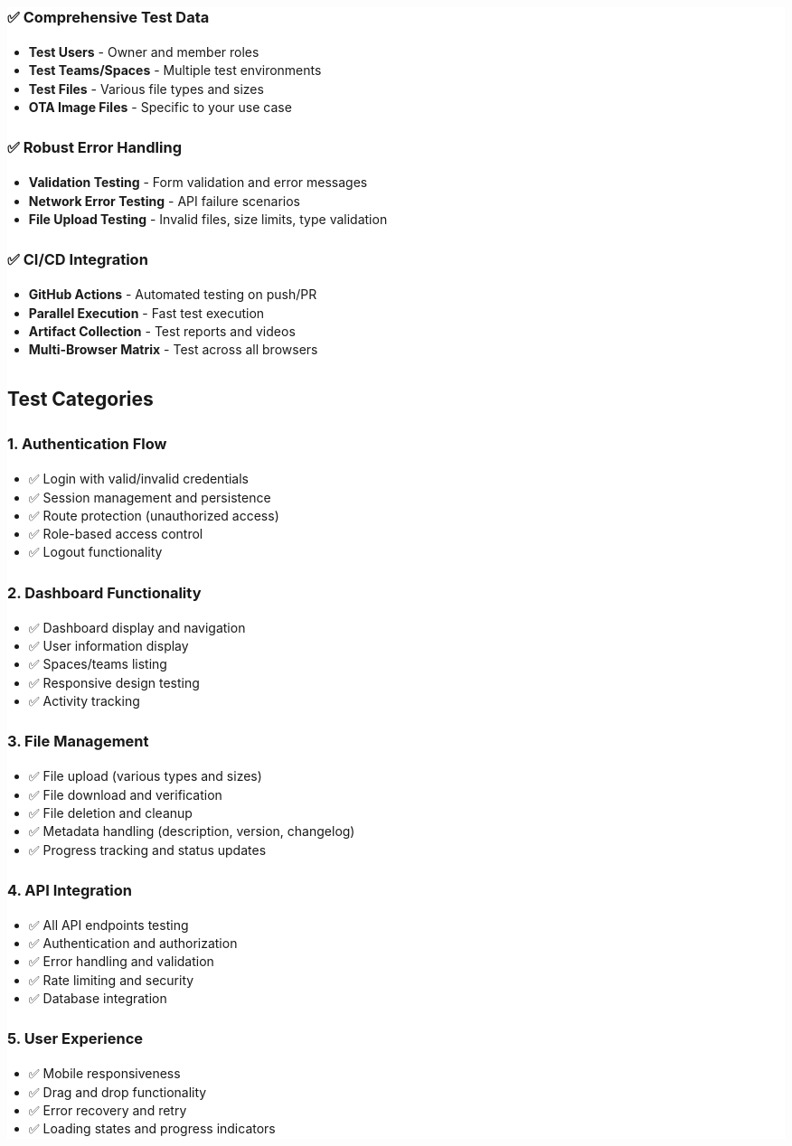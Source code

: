 ### ✅ Comprehensive Test Data
- **Test Users** - Owner and member roles
- **Test Teams/Spaces** - Multiple test environments
- **Test Files** - Various file types and sizes
- **OTA Image Files** - Specific to your use case

### ✅ Robust Error Handling
- **Validation Testing** - Form validation and error messages
- **Network Error Testing** - API failure scenarios
- **File Upload Testing** - Invalid files, size limits, type validation

### ✅ CI/CD Integration
- **GitHub Actions** - Automated testing on push/PR
- **Parallel Execution** - Fast test execution
- **Artifact Collection** - Test reports and videos
- **Multi-Browser Matrix** - Test across all browsers

## Test Categories

### 1. Authentication Flow
- ✅ Login with valid/invalid credentials
- ✅ Session management and persistence
- ✅ Route protection (unauthorized access)
- ✅ Role-based access control
- ✅ Logout functionality

### 2. Dashboard Functionality
- ✅ Dashboard display and navigation
- ✅ User information display
- ✅ Spaces/teams listing
- ✅ Responsive design testing
- ✅ Activity tracking

### 3. File Management
- ✅ File upload (various types and sizes)
- ✅ File download and verification
- ✅ File deletion and cleanup
- ✅ Metadata handling (description, version, changelog)
- ✅ Progress tracking and status updates

### 4. API Integration
- ✅ All API endpoints testing
- ✅ Authentication and authorization
- ✅ Error handling and validation
- ✅ Rate limiting and security
- ✅ Database integration

### 5. User Experience
- ✅ Mobile responsiveness
- ✅ Drag and drop functionality
- ✅ Error recovery and retry
- ✅ Loading states and progress indicators
